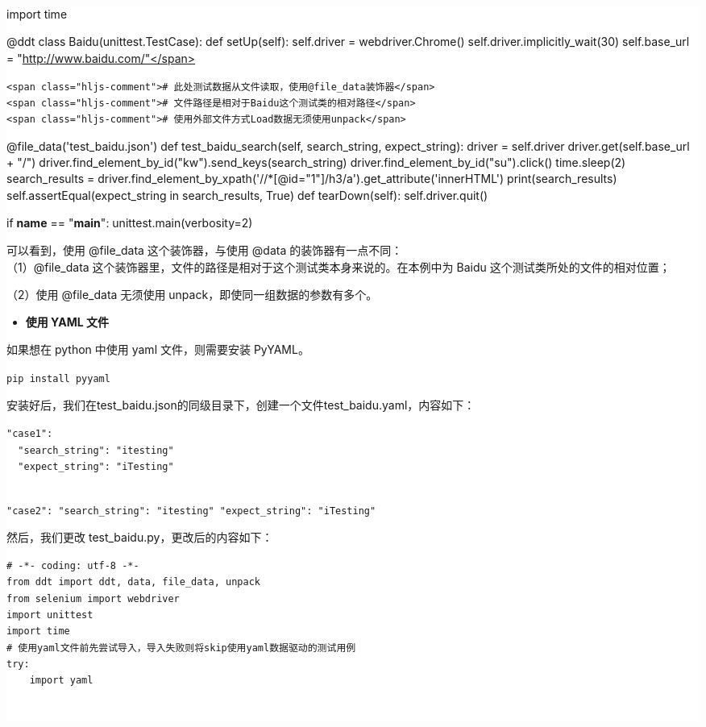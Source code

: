 <span class="hljs-keyword">import</span> time

<span class="hljs-meta">@ddt</span>
<span class="hljs-class"><span class="hljs-keyword">class</span> <span class="hljs-title">Baidu</span>(<span class="hljs-params">unittest.TestCase</span>):</span>
    <span class="hljs-function"><span class="hljs-keyword">def</span> <span class="hljs-title">setUp</span>(<span class="hljs-params">self</span>):</span>
        self.driver = webdriver.Chrome()
        self.driver.implicitly_wait(<span class="hljs-number">30</span>)
        self.base_url = <span class="hljs-string">"http://www.baidu.com/"</span>

    <span class="hljs-comment"># 此处测试数据从文件读取，使用@file_data装饰器</span>
    <span class="hljs-comment"># 文件路径是相对于Baidu这个测试类的相对路径</span>
    <span class="hljs-comment"># 使用外部文件方式Load数据无须使用unpack</span>
<span class="hljs-meta">    @file_data('test_baidu.json')</span>
    <span class="hljs-function"><span class="hljs-keyword">def</span> <span class="hljs-title">test_baidu_search</span>(<span class="hljs-params">self, search_string, expect_string</span>):</span>
        driver = self.driver
        driver.get(self.base_url + <span class="hljs-string">"/"</span>)
        driver.find_element_by_id(<span class="hljs-string">"kw"</span>).send_keys(search_string)
        driver.find_element_by_id(<span class="hljs-string">"su"</span>).click()
        time.sleep(<span class="hljs-number">2</span>)
        search_results = driver.find_element_by_xpath(<span class="hljs-string">'//*[@id="1"]/h3/a'</span>).get_attribute(<span class="hljs-string">'innerHTML'</span>)
        print(search_results)
        self.assertEqual(expect_string <span class="hljs-keyword">in</span> search_results, <span class="hljs-literal">True</span>)
    <span class="hljs-function"><span class="hljs-keyword">def</span> <span class="hljs-title">tearDown</span>(<span class="hljs-params">self</span>):</span>
        self.driver.quit()

<span class="hljs-keyword">if</span> __name__ == <span class="hljs-string">"__main__"</span>:
    unittest.main(verbosity=<span class="hljs-number">2</span>)
</code></pre>
<p data-nodeid="93806">可以看到，使用 @file_data 这个装饰器，与使用 @data 的装饰器有一点不同：<br>
（1）@file_data 这个装饰器里，文件的路径是相对于这个测试类本身来说的。在本例中为 Baidu 这个测试类所处的文件的相对位置；</p>
<p data-nodeid="93807">（2）使用 @file_data 无须使用 unpack，即使同一组数据的参数有多个。</p>
<ul data-nodeid="93808">
<li data-nodeid="93809">
<p data-nodeid="93810"><strong data-nodeid="94069">使用 YAML 文件</strong></p>
</li>
</ul>
<p data-nodeid="93811">如果想在 python 中使用 yaml 文件，则需要安装 PyYAML。</p>
<pre class="lang-python" data-nodeid="93812"><code data-language="python">pip install pyyaml
</code></pre>
<p data-nodeid="93813">安装好后，我们在test_baidu.json的同级目录下，创建一个文件test_baidu.yaml，内容如下：</p>
<pre class="lang-plain" data-nodeid="93814"><code data-language="plain">"case1":
  "search_string": "itesting"
  "expect_string": "iTesting"
 
"case2": 
  "search_string": "itesting"
  "expect_string": "iTesting"
</code></pre>
<p data-nodeid="93815">然后，我们更改 test_baidu.py，更改后的内容如下：</p>
<pre class="lang-python" data-nodeid="93816"><code data-language="python"><span class="hljs-comment"># -*- coding: utf-8 -*-</span>
<span class="hljs-keyword">from</span> ddt <span class="hljs-keyword">import</span> ddt, data, file_data, unpack
<span class="hljs-keyword">from</span> selenium <span class="hljs-keyword">import</span> webdriver
<span class="hljs-keyword">import</span> unittest
<span class="hljs-keyword">import</span> time
<span class="hljs-comment"># 使用yaml文件前先尝试导入，导入失败则将skip使用yaml数据驱动的测试用例</span>
<span class="hljs-keyword">try</span>:
    <span class="hljs-keyword">import</span> yaml
